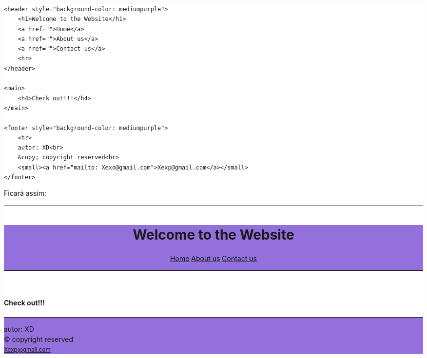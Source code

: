 ```
<header style="background-color: mediumpurple">
	<h1>Welcome to the Website</h1>
	<a href="">Home</a>
	<a href="">About us</a>
	<a href="">Contact us</a>
	<hr>
</header>

<main>
	<h4>Check out!!!</h4>
</main>

<footer style="background-color: mediumpurple">
	<hr>
	autor: XD<br>
	&copy; copyright reserved<br>
	<small><a href="mailto: Xexo@gmail.com">Xexp@gmail.com</a></small>
</footer>
```

Ficará assim:
<hr>
<header style="background-color: mediumpurple">
	<h1>Welcome to the Website</h1>
	<a href="">Home</a>
	<a href="">About us</a>
	<a href="">Contact us</a>
	<hr>
</header>

<main>
	<h4>Check out!!!</h4>
</main>

<footer style="background-color: mediumpurple">
	<hr>
	autor: XD<br>
	&copy; copyright reserved<br>
	<small><a href="mailto: Xexo@gmail.com">Xexp@gmail.com</a></small>
</footer>